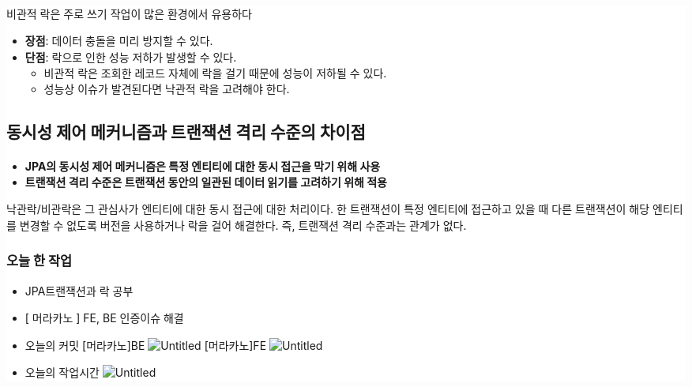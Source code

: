 비관적 락은 주로 쓰기 작업이 많은 환경에서 유용하다

- **장점**: 데이터 충돌을 미리 방지할 수 있다.
- **단점**: 락으로 인한 성능 저하가 발생할 수 있다.
  - 비관적 락은 조회한 레코드 자체에 락을 걸기 때문에 성능이 저하될 수 있다.
  - 성능상 이슈가 발견된다면 낙관적 락을 고려해야 한다.

## **동시성 제어 메커니즘과 트랜잭션 격리 수준의 차이점**

- **JPA의 동시성 제어 메커니즘은 특정 엔티티에 대한 동시 접근을 막기 위해 사용**
- **트랜잭션 격리 수준은 트랜잭션 동안의 일관된 데이터 읽기를 고려하기 위해 적용**

낙관락/비관락은 그 관심사가 엔티티에 대한 동시 접근에 대한 처리이다. 한 트랜잭션이 특정 엔티티에 접근하고 있을 때 다른 트랜잭션이 해당 엔티티를 변경할 수 없도록 버전을 사용하거나 락을 걸어 해결한다. 즉, 트랜잭션 격리 수준과는 관계가 없다.

### 오늘 한 작업

- JPA트랜잭션과 락 공부
- [ 머라카노 ] FE, BE 인증이슈 해결

- 오늘의 커밋
  [머라카노]BE
  ![Untitled](https://prod-files-secure.s3.us-west-2.amazonaws.com/8d39320e-a91b-4092-a64b-36b1d3c51690/de04e489-f61f-4b3c-a254-cfe380fd8d93/Untitled.png)
  [머라카노]FE
  ![Untitled](https://prod-files-secure.s3.us-west-2.amazonaws.com/8d39320e-a91b-4092-a64b-36b1d3c51690/4583e0b5-e741-4bc4-939d-eb6e44841d35/Untitled.png)
- 오늘의 작업시간
  ![Untitled](https://prod-files-secure.s3.us-west-2.amazonaws.com/8d39320e-a91b-4092-a64b-36b1d3c51690/6cd2ab1f-75a6-4418-9be5-d8a857997432/Untitled.png)

